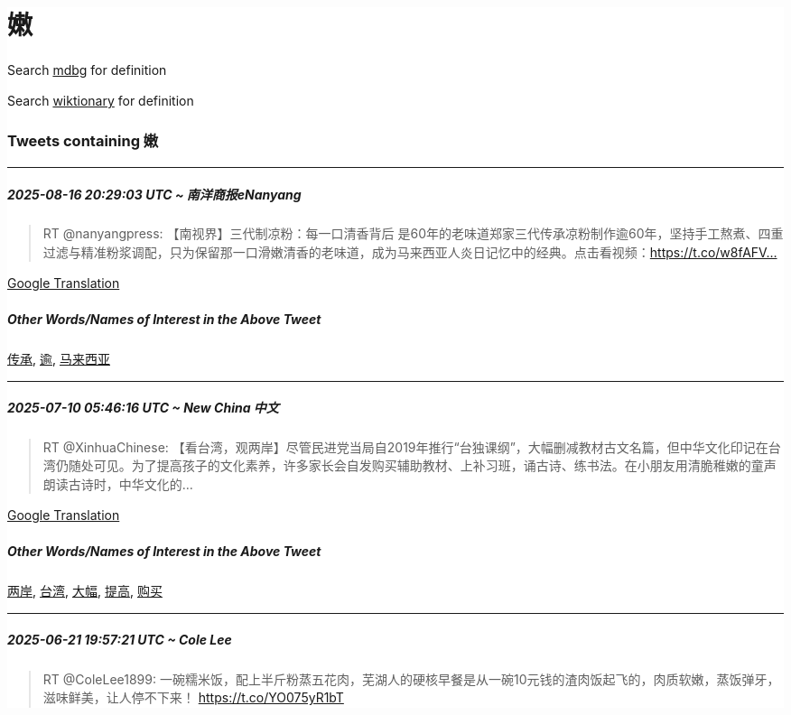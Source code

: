 # 嫩

Search [mdbg](https://www.mdbg.net/chinese/dictionary?page=worddict&wdrst=0&wdqb=嫩) for definition

Search [wiktionary](https://en.wiktionary.org/wiki/嫩) for definition

### Tweets containing 嫩

___
##### 2025-08-16 20:29:03 UTC ~ 南洋商报eNanyang
> RT @nanyangpress: 【南视界】三代制凉粉：每一口清香背后  是60年的老味道郑家三代传承凉粉制作逾60年，坚持手工熬煮、四重过滤与精准粉浆调配，只为保留那一口滑嫩清香的老味道，成为马来西亚人炎日记忆中的经典。点击看视频：https://t.co/w8fAFV…

[Google Translation](https://translate.google.com/?hi=en&tab=TT&sl=zh-CN&tl=en&op=translate&text=RT+%40nanyangpress%3A+%E3%80%90%E5%8D%97%E8%A7%86%E7%95%8C%E3%80%91%E4%B8%89%E4%BB%A3%E5%88%B6%E5%87%89%E7%B2%89%EF%BC%9A%E6%AF%8F%E4%B8%80%E5%8F%A3%E6%B8%85%E9%A6%99%E8%83%8C%E5%90%8E++%E6%98%AF60%E5%B9%B4%E7%9A%84%E8%80%81%E5%91%B3%E9%81%93%E9%83%91%E5%AE%B6%E4%B8%89%E4%BB%A3%E4%BC%A0%E6%89%BF%E5%87%89%E7%B2%89%E5%88%B6%E4%BD%9C%E9%80%BE60%E5%B9%B4%EF%BC%8C%E5%9D%9A%E6%8C%81%E6%89%8B%E5%B7%A5%E7%86%AC%E7%85%AE%E3%80%81%E5%9B%9B%E9%87%8D%E8%BF%87%E6%BB%A4%E4%B8%8E%E7%B2%BE%E5%87%86%E7%B2%89%E6%B5%86%E8%B0%83%E9%85%8D%EF%BC%8C%E5%8F%AA%E4%B8%BA%E4%BF%9D%E7%95%99%E9%82%A3%E4%B8%80%E5%8F%A3%E6%BB%91%E5%AB%A9%E6%B8%85%E9%A6%99%E7%9A%84%E8%80%81%E5%91%B3%E9%81%93%EF%BC%8C%E6%88%90%E4%B8%BA%E9%A9%AC%E6%9D%A5%E8%A5%BF%E4%BA%9A%E4%BA%BA%E7%82%8E%E6%97%A5%E8%AE%B0%E5%BF%86%E4%B8%AD%E7%9A%84%E7%BB%8F%E5%85%B8%E3%80%82%E7%82%B9%E5%87%BB%E7%9C%8B%E8%A7%86%E9%A2%91%EF%BC%9Ahttps%3A%2F%2Ft.co%2Fw8fAFV%E2%80%A6)
##### Other Words/Names of Interest in the Above Tweet
[传承](传承.md), [逾](逾.md), [马来西亚](马来西亚.md)
___
##### 2025-07-10 05:46:16 UTC ~ New China 中文
> RT @XinhuaChinese: 【看台湾，观两岸】尽管民进党当局自2019年推行“台独课纲”，大幅删减教材古文名篇，但中华文化印记在台湾仍随处可见。为了提高孩子的文化素养，许多家长会自发购买辅助教材、上补习班，诵古诗、练书法。在小朋友用清脆稚嫩的童声朗读古诗时，中华文化的…

[Google Translation](https://translate.google.com/?hi=en&tab=TT&sl=zh-CN&tl=en&op=translate&text=RT+%40XinhuaChinese%3A+%E3%80%90%E7%9C%8B%E5%8F%B0%E6%B9%BE%EF%BC%8C%E8%A7%82%E4%B8%A4%E5%B2%B8%E3%80%91%E5%B0%BD%E7%AE%A1%E6%B0%91%E8%BF%9B%E5%85%9A%E5%BD%93%E5%B1%80%E8%87%AA2019%E5%B9%B4%E6%8E%A8%E8%A1%8C%E2%80%9C%E5%8F%B0%E7%8B%AC%E8%AF%BE%E7%BA%B2%E2%80%9D%EF%BC%8C%E5%A4%A7%E5%B9%85%E5%88%A0%E5%87%8F%E6%95%99%E6%9D%90%E5%8F%A4%E6%96%87%E5%90%8D%E7%AF%87%EF%BC%8C%E4%BD%86%E4%B8%AD%E5%8D%8E%E6%96%87%E5%8C%96%E5%8D%B0%E8%AE%B0%E5%9C%A8%E5%8F%B0%E6%B9%BE%E4%BB%8D%E9%9A%8F%E5%A4%84%E5%8F%AF%E8%A7%81%E3%80%82%E4%B8%BA%E4%BA%86%E6%8F%90%E9%AB%98%E5%AD%A9%E5%AD%90%E7%9A%84%E6%96%87%E5%8C%96%E7%B4%A0%E5%85%BB%EF%BC%8C%E8%AE%B8%E5%A4%9A%E5%AE%B6%E9%95%BF%E4%BC%9A%E8%87%AA%E5%8F%91%E8%B4%AD%E4%B9%B0%E8%BE%85%E5%8A%A9%E6%95%99%E6%9D%90%E3%80%81%E4%B8%8A%E8%A1%A5%E4%B9%A0%E7%8F%AD%EF%BC%8C%E8%AF%B5%E5%8F%A4%E8%AF%97%E3%80%81%E7%BB%83%E4%B9%A6%E6%B3%95%E3%80%82%E5%9C%A8%E5%B0%8F%E6%9C%8B%E5%8F%8B%E7%94%A8%E6%B8%85%E8%84%86%E7%A8%9A%E5%AB%A9%E7%9A%84%E7%AB%A5%E5%A3%B0%E6%9C%97%E8%AF%BB%E5%8F%A4%E8%AF%97%E6%97%B6%EF%BC%8C%E4%B8%AD%E5%8D%8E%E6%96%87%E5%8C%96%E7%9A%84%E2%80%A6)
##### Other Words/Names of Interest in the Above Tweet
[两岸](两岸.md), [台湾](台湾.md), [大幅](大幅.md), [提高](提高.md), [购买](购买.md)
___
##### 2025-06-21 19:57:21 UTC ~ Cole Lee
> RT @ColeLee1899: 一碗糯米饭，配上半斤粉蒸五花肉，芜湖人的硬核早餐是从一碗10元钱的渣肉饭起飞的，肉质软嫩，蒸饭弹牙，滋味鲜美，让人停不下来！ https://t.co/YO075yR1bT
